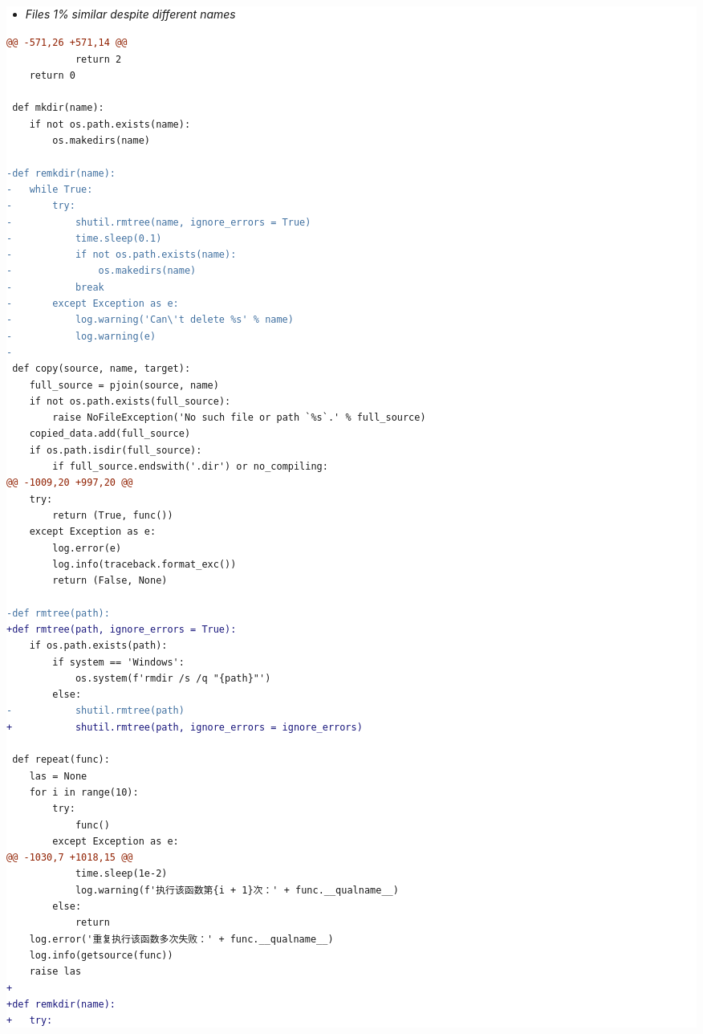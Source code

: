  * *Files 1% similar despite different names*

```diff
@@ -571,26 +571,14 @@
 			return 2
 	return 0
 
 def mkdir(name):
 	if not os.path.exists(name):
 		os.makedirs(name)
 
-def remkdir(name):
-	while True:
-		try:
-			shutil.rmtree(name, ignore_errors = True)
-			time.sleep(0.1)
-			if not os.path.exists(name):
-				os.makedirs(name)
-			break
-		except Exception as e:
-			log.warning('Can\'t delete %s' % name)
-			log.warning(e)
-
 def copy(source, name, target):
 	full_source = pjoin(source, name)
 	if not os.path.exists(full_source):
 		raise NoFileException('No such file or path `%s`.' % full_source)
 	copied_data.add(full_source)
 	if os.path.isdir(full_source):
 		if full_source.endswith('.dir') or no_compiling:
@@ -1009,20 +997,20 @@
 	try:
 		return (True, func())
 	except Exception as e:
 		log.error(e)
 		log.info(traceback.format_exc())
 		return (False, None)
 
-def rmtree(path):
+def rmtree(path, ignore_errors = True):
 	if os.path.exists(path):
 		if system == 'Windows':
 			os.system(f'rmdir /s /q "{path}"')
 		else:
-			shutil.rmtree(path)
+			shutil.rmtree(path, ignore_errors = ignore_errors)
 
 def repeat(func):
 	las = None
 	for i in range(10):
 		try:
 			func()
 		except Exception as e:
@@ -1030,7 +1018,15 @@
 			time.sleep(1e-2)
 			log.warning(f'执行该函数第{i + 1}次：' + func.__qualname__)
 		else:
 			return
 	log.error('重复执行该函数多次失败：' + func.__qualname__)
 	log.info(getsource(func))
 	raise las
+
+def remkdir(name):
+	try:
```